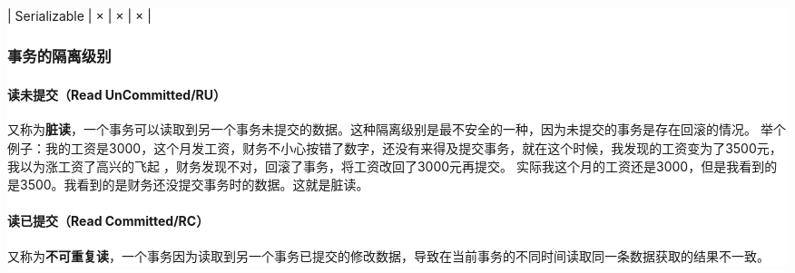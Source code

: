 | Serializable | × | × | × |
### 事务的隔离级别
#### 读未提交（Read UnCommitted/RU）
又称为**脏读**，一个事务可以读取到另一个事务未提交的数据。这种隔离级别是最不安全的一种，因为未提交的事务是存在回滚的情况。
举个例子：我的工资是3000，这个月发工资，财务不小心按错了数字，还没有来得及提交事务，就在这个时候，我发现的工资变为了3500元，我以为涨工资了高兴的飞起 ，财务发现不对，回滚了事务，将工资改回了3000元再提交。
实际我这个月的工资还是3000，但是我看到的是3500。我看到的是财务还没提交事务时的数据。这就是脏读。
#### 读已提交（Read Committed/RC）
又称为**不可重复读**，一个事务因为读取到另一个事务已提交的修改数据，导致在当前事务的不同时间读取同一条数据获取的结果不一致。
